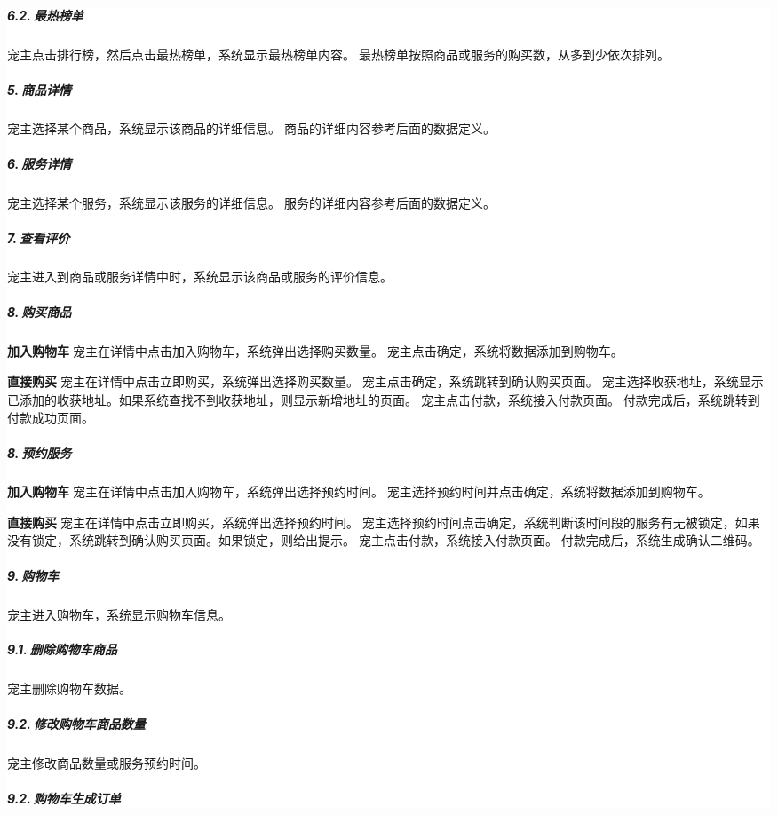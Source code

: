 ##### 6.2. 最热榜单 

宠主点击排行榜，然后点击最热榜单，系统显示最热榜单内容。
最热榜单按照商品或服务的购买数，从多到少依次排列。

##### 5. 商品详情

宠主选择某个商品，系统显示该商品的详细信息。
商品的详细内容参考后面的数据定义。

##### 6. 服务详情

宠主选择某个服务，系统显示该服务的详细信息。
服务的详细内容参考后面的数据定义。

##### 7. 查看评价

宠主进入到商品或服务详情中时，系统显示该商品或服务的评价信息。

##### 8. 购买商品

**加入购物车**
宠主在详情中点击加入购物车，系统弹出选择购买数量。
宠主点击确定，系统将数据添加到购物车。

**直接购买**
宠主在详情中点击立即购买，系统弹出选择购买数量。
宠主点击确定，系统跳转到确认购买页面。
宠主选择收获地址，系统显示已添加的收获地址。如果系统查找不到收获地址，则显示新增地址的页面。
宠主点击付款，系统接入付款页面。
付款完成后，系统跳转到付款成功页面。


##### 8. 预约服务

**加入购物车**
宠主在详情中点击加入购物车，系统弹出选择预约时间。
宠主选择预约时间并点击确定，系统将数据添加到购物车。

**直接购买**
宠主在详情中点击立即购买，系统弹出选择预约时间。
宠主选择预约时间点击确定，系统判断该时间段的服务有无被锁定，如果没有锁定，系统跳转到确认购买页面。如果锁定，则给出提示。
宠主点击付款，系统接入付款页面。
付款完成后，系统生成确认二维码。

##### 9. 购物车

宠主进入购物车，系统显示购物车信息。

##### 9.1. 删除购物车商品

宠主删除购物车数据。

##### 9.2. 修改购物车商品数量

宠主修改商品数量或服务预约时间。

##### 9.2. 购物车生成订单
